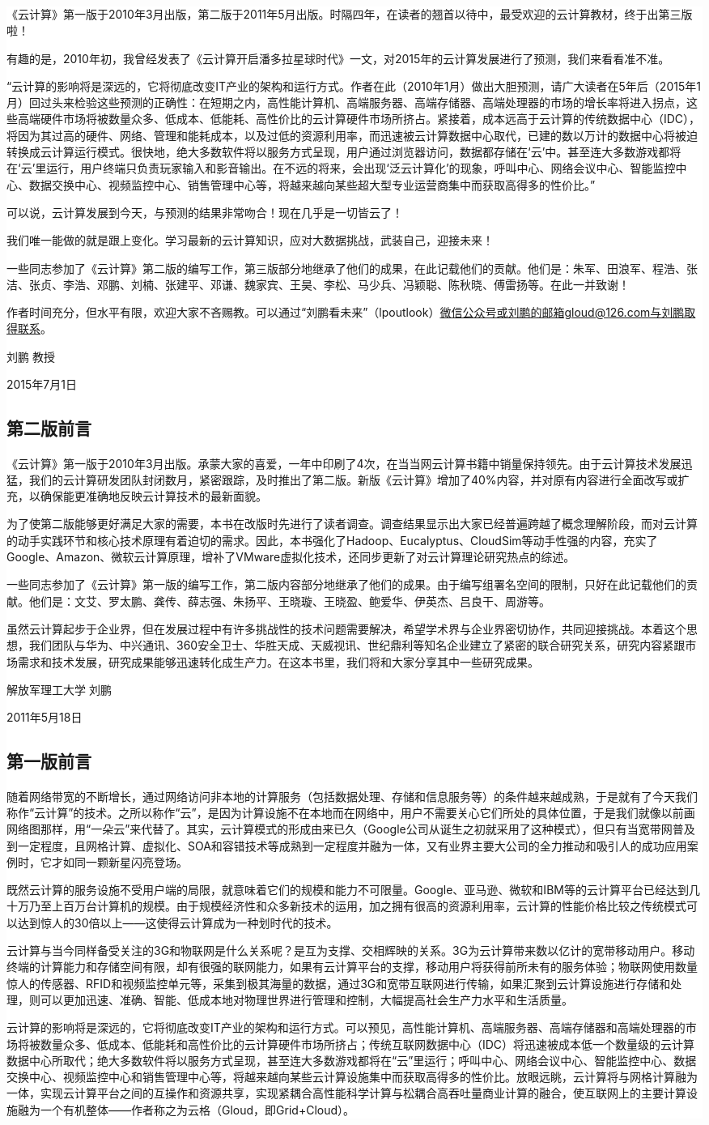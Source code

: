 《云计算》第一版于2010年3月出版，第二版于2011年5月出版。时隔四年，在读者的翘首以待中，最受欢迎的云计算教材，终于出第三版啦！

有趣的是，2010年初，我曾经发表了《云计算开启潘多拉星球时代》一文，对2015年的云计算发展进行了预测，我们来看看准不准。

“云计算的影响将是深远的，它将彻底改变IT产业的架构和运行方式。作者在此（2010年1月）做出大胆预测，请广大读者在5年后（2015年1月）回过头来检验这些预测的正确性：在短期之内，高性能计算机、高端服务器、高端存储器、高端处理器的市场的增长率将进入拐点，这些高端硬件市场将被数量众多、低成本、低能耗、高性价比的云计算硬件市场所挤占。紧接着，成本远高于云计算的传统数据中心（IDC），将因为其过高的硬件、网络、管理和能耗成本，以及过低的资源利用率，而迅速被云计算数据中心取代，已建的数以万计的数据中心将被迫转换成云计算运行模式。很快地，绝大多数软件将以服务方式呈现，用户通过浏览器访问，数据都存储在‘云’中。甚至连大多数游戏都将在‘云’里运行，用户终端只负责玩家输入和影音输出。在不远的将来，会出现‘泛云计算化’的现象，呼叫中心、网络会议中心、智能监控中心、数据交换中心、视频监控中心、销售管理中心等，将越来越向某些超大型专业运营商集中而获取高得多的性价比。”

可以说，云计算发展到今天，与预测的结果非常吻合！现在几乎是一切皆云了！

我们唯一能做的就是跟上变化。学习最新的云计算知识，应对大数据挑战，武装自己，迎接未来！

一些同志参加了《云计算》第二版的编写工作，第三版部分地继承了他们的成果，在此记载他们的贡献。他们是：朱军、田浪军、程浩、张洁、张贞、李浩、邓鹏、刘楠、张建平、邓谦、魏家宾、王昊、李松、马少兵、冯颖聪、陈秋晓、傅雷扬等。在此一并致谢！

作者时间充分，但水平有限，欢迎大家不吝赐教。可以通过“刘鹏看未来”（lpoutlook）微信公众号或刘鹏的邮箱gloud@126.com与刘鹏取得联系。

刘鹏 教授

2015年7月1日

## 第二版前言

《云计算》第一版于2010年3月出版。承蒙大家的喜爱，一年中印刷了4次，在当当网云计算书籍中销量保持领先。由于云计算技术发展迅猛，我们的云计算研发团队封闭数月，紧密跟踪，及时推出了第二版。新版《云计算》增加了40%内容，并对原有内容进行全面改写或扩充，以确保能更准确地反映云计算技术的最新面貌。

为了使第二版能够更好满足大家的需要，本书在改版时先进行了读者调查。调查结果显示出大家已经普遍跨越了概念理解阶段，而对云计算的动手实践环节和核心技术原理有着迫切的需求。因此，本书强化了Hadoop、Eucalyptus、CloudSim等动手性强的内容，充实了Google、Amazon、微软云计算原理，增补了VMware虚拟化技术，还同步更新了对云计算理论研究热点的综述。

一些同志参加了《云计算》第一版的编写工作，第二版内容部分地继承了他们的成果。由于编写组署名空间的限制，只好在此记载他们的贡献。他们是：文艾、罗太鹏、龚传、薛志强、朱扬平、王晓璇、王晓盈、鲍爱华、伊英杰、吕良干、周游等。

虽然云计算起步于企业界，但在发展过程中有许多挑战性的技术问题需要解决，希望学术界与企业界密切协作，共同迎接挑战。本着这个思想，我们团队与华为、中兴通讯、360安全卫士、华胜天成、天威视讯、世纪鼎利等知名企业建立了紧密的联合研究关系，研究内容紧跟市场需求和技术发展，研究成果能够迅速转化成生产力。在这本书里，我们将和大家分享其中一些研究成果。

解放军理工大学 刘鹏

2011年5月18日

## 第一版前言

随着网络带宽的不断增长，通过网络访问非本地的计算服务（包括数据处理、存储和信息服务等）的条件越来越成熟，于是就有了今天我们称作“云计算”的技术。之所以称作“云”，是因为计算设施不在本地而在网络中，用户不需要关心它们所处的具体位置，于是我们就像以前画网络图那样，用“一朵云”来代替了。其实，云计算模式的形成由来已久（Google公司从诞生之初就采用了这种模式），但只有当宽带网普及到一定程度，且网格计算、虚拟化、SOA和容错技术等成熟到一定程度并融为一体，又有业界主要大公司的全力推动和吸引人的成功应用案例时，它才如同一颗新星闪亮登场。

既然云计算的服务设施不受用户端的局限，就意味着它们的规模和能力不可限量。Google、亚马逊、微软和IBM等的云计算平台已经达到几十万乃至上百万台计算机的规模。由于规模经济性和众多新技术的运用，加之拥有很高的资源利用率，云计算的性能价格比较之传统模式可以达到惊人的30倍以上——这使得云计算成为一种划时代的技术。

云计算与当今同样备受关注的3G和物联网是什么关系呢？是互为支撑、交相辉映的关系。3G为云计算带来数以亿计的宽带移动用户。移动终端的计算能力和存储空间有限，却有很强的联网能力，如果有云计算平台的支撑，移动用户将获得前所未有的服务体验；物联网使用数量惊人的传感器、RFID和视频监控单元等，采集到极其海量的数据，通过3G和宽带互联网进行传输，如果汇聚到云计算设施进行存储和处理，则可以更加迅速、准确、智能、低成本地对物理世界进行管理和控制，大幅提高社会生产力水平和生活质量。

云计算的影响将是深远的，它将彻底改变IT产业的架构和运行方式。可以预见，高性能计算机、高端服务器、高端存储器和高端处理器的市场将被数量众多、低成本、低能耗和高性价比的云计算硬件市场所挤占；传统互联网数据中心（IDC）将迅速被成本低一个数量级的云计算数据中心所取代；绝大多数软件将以服务方式呈现，甚至连大多数游戏都将在“云”里运行；呼叫中心、网络会议中心、智能监控中心、数据交换中心、视频监控中心和销售管理中心等，将越来越向某些云计算设施集中而获取高得多的性价比。放眼远眺，云计算将与网格计算融为一体，实现云计算平台之间的互操作和资源共享，实现紧耦合高性能科学计算与松耦合高吞吐量商业计算的融合，使互联网上的主要计算设施融为一个有机整体——作者称之为云格（Gloud，即Grid+Cloud）。
